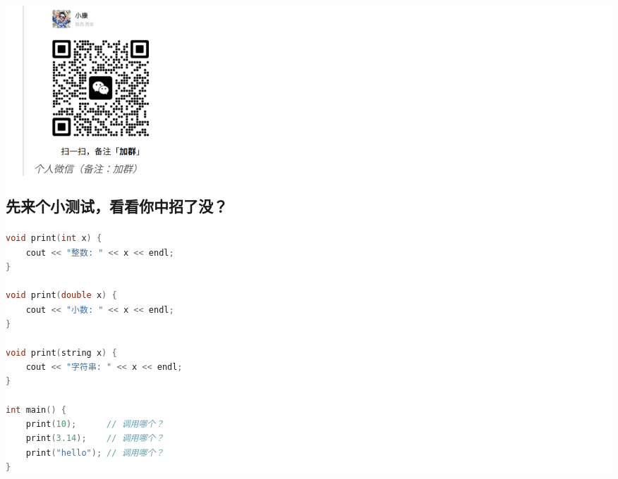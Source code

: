 > <img src="https://github.com/xiaokangcoding/follow-xiaokang-coding/raw/main/images/qrcode-personal-wechat.png" width="200">
> <br>
> <em>个人微信（备注：加群）</em>
> </td>
> </tr>
> </table>

## 先来个小测试，看看你中招了没？

```cpp
void print(int x) {
    cout << "整数: " << x << endl;
}

void print(double x) {
    cout << "小数: " << x << endl;
}

void print(string x) {
    cout << "字符串: " << x << endl;
}

int main() {
    print(10);      // 调用哪个？
    print(3.14);    // 调用哪个？
    print("hello"); // 调用哪个？
}
```

